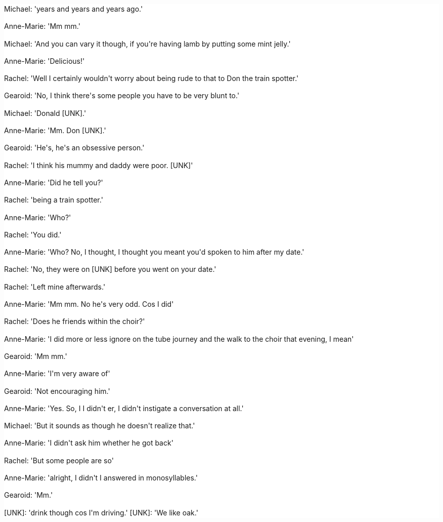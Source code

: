 Michael: 'years and years and years ago.'

Anne-Marie: 'Mm mm.'

Michael: 'And you can vary it though, if you're having lamb by putting some mint jelly.'

Anne-Marie: 'Delicious!'

Rachel: 'Well I certainly wouldn't worry about being rude to that to Don the train spotter.'

Gearoid: 'No, I think there's some people you have to be very blunt to.'

Michael: 'Donald [UNK].'

Anne-Marie: 'Mm.
Don [UNK].'

Gearoid: 'He's, he's an obsessive person.'

Rachel: 'I think his mummy and daddy were poor. [UNK]'

Anne-Marie: 'Did he tell you?'

Rachel: 'being a train spotter.'

Anne-Marie: 'Who?'

Rachel: 'You did.'

Anne-Marie: 'Who?
No, I thought, I thought you meant you'd spoken to him after my date.'

Rachel: 'No, they were on [UNK] before you went on your date.'

Rachel: 'Left mine afterwards.'

Anne-Marie: 'Mm mm.
No he's very odd.
Cos I did'

Rachel: 'Does he friends within the choir?'

Anne-Marie: 'I did more or less ignore on the tube journey and the walk to the choir that evening, I mean'

Gearoid: 'Mm mm.'

Anne-Marie: 'I'm very aware of'

Gearoid: 'Not encouraging him.'

Anne-Marie: 'Yes.
So, I I didn't er, I didn't instigate a conversation at all.'

Michael: 'But it sounds as though he doesn't realize that.'

Anne-Marie: 'I didn't ask him whether he got back'

Rachel: 'But some people are so'

Anne-Marie: 'alright, I didn't I answered in monosyllables.'

Gearoid: 'Mm.'


[UNK]: 'drink though cos I'm driving.'
[UNK]: 'We like oak.'